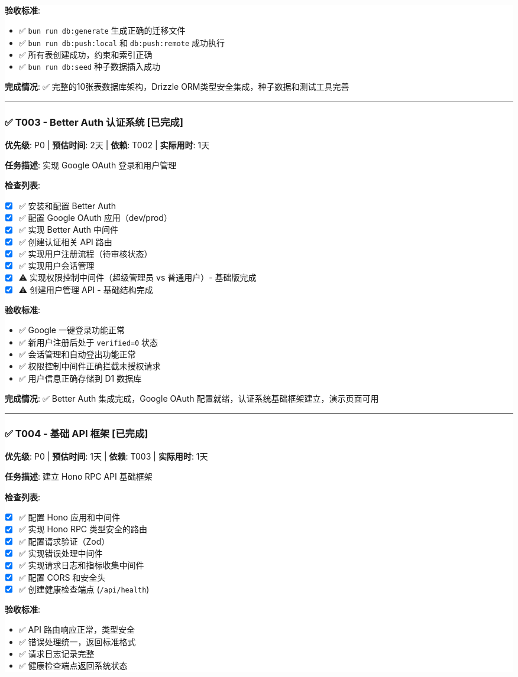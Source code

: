 **验收标准**:
- ✅ `bun run db:generate` 生成正确的迁移文件
- ✅ `bun run db:push:local` 和 `db:push:remote` 成功执行  
- ✅ 所有表创建成功，约束和索引正确
- ✅ `bun run db:seed` 种子数据插入成功

**完成情况**:
✅ 完整的10张表数据库架构，Drizzle ORM类型安全集成，种子数据和测试工具完善

---

### ✅ T003 - Better Auth 认证系统 **[已完成]**
**优先级**: P0 | **预估时间**: 2天 | **依赖**: T002 | **实际用时**: 1天

**任务描述**: 
实现 Google OAuth 登录和用户管理

**检查列表**:
- [x] ✅ 安装和配置 Better Auth
- [x] ✅ 配置 Google OAuth 应用（dev/prod）
- [x] ✅ 实现 Better Auth 中间件
- [x] ✅ 创建认证相关 API 路由
- [x] ✅ 实现用户注册流程（待审核状态）
- [x] ✅ 实现用户会话管理
- [x] ⚠️ 实现权限控制中间件（超级管理员 vs 普通用户）- 基础版完成
- [x] ⚠️ 创建用户管理 API - 基础结构完成

**验收标准**:
- ✅ Google 一键登录功能正常
- ✅ 新用户注册后处于 `verified=0` 状态
- ✅ 会话管理和自动登出功能正常
- ✅ 权限控制中间件正确拦截未授权请求
- ✅ 用户信息正确存储到 D1 数据库

**完成情况**:
✅ Better Auth 集成完成，Google OAuth 配置就绪，认证系统基础框架建立，演示页面可用

---

### ✅ T004 - 基础 API 框架 **[已完成]**
**优先级**: P0 | **预估时间**: 1天 | **依赖**: T003 | **实际用时**: 1天

**任务描述**: 
建立 Hono RPC API 基础框架

**检查列表**:
- [x] ✅ 配置 Hono 应用和中间件
- [x] ✅ 实现 Hono RPC 类型安全的路由
- [x] ✅ 配置请求验证（Zod）
- [x] ✅ 实现错误处理中间件
- [x] ✅ 实现请求日志和指标收集中间件
- [x] ✅ 配置 CORS 和安全头
- [x] ✅ 创建健康检查端点 (`/api/health`)

**验收标准**:
- ✅ API 路由响应正常，类型安全
- ✅ 错误处理统一，返回标准格式
- ✅ 请求日志记录完整
- ✅ 健康检查端点返回系统状态
